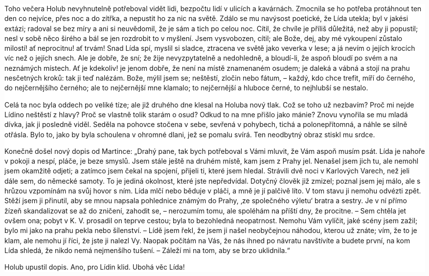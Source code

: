 Toho večera Holub nevyhnutelně potřeboval vidět lidi, bezpočtu lidí v ulicích a kavárnách. Zmocnila se ho potřeba protáhnout ten den co nejvíce, přes noc a do zítřka, a nepustit ho za nic na světě. Zdálo se mu navýsost poetické, že Lída utekla; byl v jakési extázi; radoval se bez míry a ani si neuvědomil, že je sám a tich po celou noc. Cítil, že chvíle je příliš důležitá, než aby ji popustil; nesl v sobě něco širého a bál se jen rozdrobit to v myšlení. Jsem vysvobozen, cítil; ale Bože, dej, aby mé vykoupení zůstalo milostí! ať neprocitnu! ať trvám! Snad Lída spí, myslil si sladce, ztracena ve světě jako veverka v lese; a já nevím o jejích krocích víc než o jejích snech. Ale je dobře, že sní; že žije nevyzpytatelně a nedohledně, a bloudí-li, že aspoň bloudí po svém a na neznámých místech. Ať je kdekoliv! je jenom dobře, že není na místě znamenaném osudem; je daleká a vábná a stojí na prahu nesčetných kroků: tak ji teď nalézám. Bože, mýlil jsem se; neštěstí, zločin nebo fátum, – každý, kdo chce trefit, míří do černého, do nejčernějšího černého; ale to nejčernější mne klamalo; to nejčernější a hluboce černé, to nejhlubší se nestalo.

Celá ta noc byla oddech po veliké tíze; ale již druhého dne klesal na Holuba nový tlak. Což se toho už nezbavím? Proč mi nejde Lídino neštěstí z hlavy? Proč se vlastně tolik starám o osud? Odkud to na mne přišlo jako mánie? Znovu vynořila se mu mladá dívka, jak ji posledně viděl. Seděla na pohovce stočena v sebe, sevřená v pohybech, tichá a polonepřítomná, a náhle se silně otřásla. Bylo to, jako by byla schoulena v ohromné dlani, jež se pomalu svírá. Ten neodbytný obraz stiskl mu srdce.

Konečně došel nový dopis od Martince: „Drahý pane, tak bych potřeboval s Vámi mluvit, že Vám aspoň musím psát. Lída je nahoře v pokoji a nespí, pláče, je beze smyslů. Jsem stále ještě na druhém místě, kam jsem z Prahy jel. Nenašel jsem jich tu, ale nemohl jsem okamžitě odjeti; a zatímco jsem čekal na spojení, přijeli ti, které jsem hledal. Strávili dvě noci v Karlových Varech, než jeli dále sem, do německé samoty. To je jediná okolnost, které jste nepředvídal. Dotyčný člověk již zmizel; poznal jsem jej málo, ale s hrůzou vzpomínám na svůj hovor s ním. Lída mlčí nebo běduje v pláči, a mně je jí palčivě líto. V tom stavu ji nemohu odvézti zpět. Stěží jsem ji přinutil, aby se mnou napsala pohlednice známým do Prahy, ‚ze společného výletu‘ bratra a sestry. Je v ní přímo žízeň skandalizovat se až do zničení, zahodit se, – nerozumím tomu, ale spoléhám na příští dny, že procitne. – Sem chtěla jet ovšem ona; pobyt v K. V. prosadil on teprve cestou; byla to bezohledná neopatrnost. Nemohu Vám vylíčit, jaké scény jsem zažil; bylo mi jako na prahu pekla nebo šílenství. – Lídě jsem řekl, že jsem ji našel neobyčejnou náhodou, kterou už znáte; vím, že to je klam, ale nemohu jí říci, že jste ji nalezl Vy. Naopak počítám na Vás, že nás ihned po návratu navštívíte a budete první, na kom Lída shledá, že nikdo nemá nejmenšího tušení. – Záleží mi na tom, aby se brzo uklidnila.“

Holub upustil dopis. Ano, pro Lídin klid. Ubohá věc Lída!

</section>

[^1]: Dohad, předpoklad. _Pozn. red._

[^2]: David Hume: _Zkoumání o rozumu lidském,_ kapitola III., kterou se Čapek k povídce inspiroval. _Pozn. red._

[^3]: Hrdina románu _Zločin a trest_ od F. M. Dostojevského_. Pozn. red._

[^4]: Nahodilé spojení, sdružení. _Pozn. red._

[^5]: Palpitace (lat.) – bušení srdce. _Pozn. red._

[^6]: Timor Dei (lat.) – bázeň z Boha (zde bázeň ducha, viz pokračování věty). _Pozn. red._

[^7]: Métier (fr.) – odborná profese. _Pozn. red._

[^8]: Fadesa (fr.) – nuda. _Pozn. red._

[^9]: Manaia – mánie. _Pozn. red._

[^10]: Vzkříšení Jairovy dcery – podle novozákonních evangelií měl muž jménem Jairos jedinou dceru, kterou Ježíš zázračně uzdravil. _Pozn. red._

[^11]: Puerta del Sol – známé madridské náměstí (česky Brána slunce). _Pozn. red._
